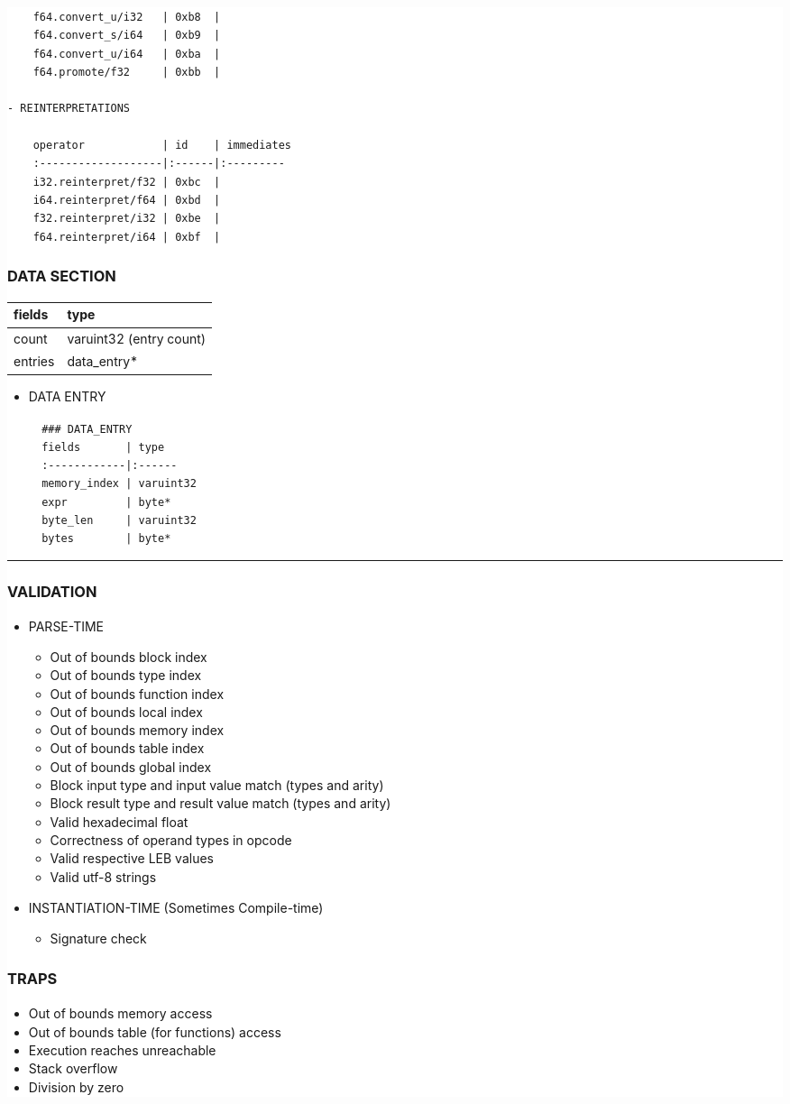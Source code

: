         f64.convert_u/i32   | 0xb8  |
        f64.convert_s/i64   | 0xb9  |
        f64.convert_u/i64   | 0xba  |
        f64.promote/f32     | 0xbb  |

    - REINTERPRETATIONS

        operator            | id    | immediates
        :-------------------|:------|:---------
        i32.reinterpret/f32 | 0xbc  |
        i64.reinterpret/f64 | 0xbd  |
        f32.reinterpret/i32 | 0xbe  |
        f64.reinterpret/i64 | 0xbf  |


### DATA SECTION
fields      | type
:-----------|:------
count       | varuint32  (entry count)
entries     | data_entry*

- DATA ENTRY

        ### DATA_ENTRY
        fields       | type
        :------------|:------
        memory_index | varuint32
        expr         | byte*
        byte_len     | varuint32
        bytes        | byte*

-----------------------------

### VALIDATION
- PARSE-TIME
    - Out of bounds block index
    - Out of bounds type index
    - Out of bounds function index
    - Out of bounds local index
    - Out of bounds memory index
    - Out of bounds table index
    - Out of bounds global index
    - Block input type and input value match (types and arity)
    - Block result type and result value match (types and arity)
    - Valid hexadecimal float
    - Correctness of operand types in opcode
    - Valid respective LEB values
    - Valid utf-8 strings

- INSTANTIATION-TIME (Sometimes Compile-time)
    - Signature check

### TRAPS
- Out of bounds memory access
- Out of bounds table (for functions) access
- Execution reaches unreachable
- Stack overflow
- Division by zero
